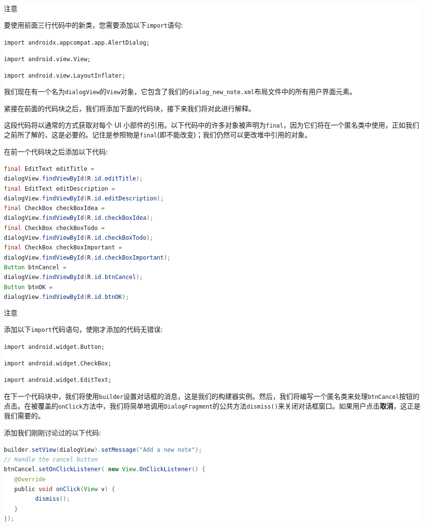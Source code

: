 注意

要使用前面三行代码中的新类，您需要添加以下`import`语句:

`import androidx.appcompat.app.AlertDialog;`

`import android.view.View;`

`import android.view.LayoutInflater;`

我们现在有一个名为`dialogView`的`View`对象，它包含了我们的`dialog_new_note.xml`布局文件中的所有用户界面元素。

紧接在前面的代码块之后，我们将添加下面的代码块，接下来我们将对此进行解释。

这段代码将以通常的方式获取对每个 UI 小部件的引用。以下代码中的许多对象被声明为`final`，因为它们将在一个匿名类中使用，正如我们之前所了解的，这是必要的。记住是参照物是`final`(即不能改变)；我们仍然可以更改堆中引用的对象。

在前一个代码块之后添加以下代码:

```java
final EditText editTitle = 
dialogView.findViewById(R.id.editTitle);
final EditText editDescription = 
dialogView.findViewById(R.id.editDescription);
final CheckBox checkBoxIdea =
dialogView.findViewById(R.id.checkBoxIdea);
final CheckBox checkBoxTodo =
dialogView.findViewById(R.id.checkBoxTodo);
final CheckBox checkBoxImportant = 
dialogView.findViewById(R.id.checkBoxImportant);
Button btnCancel = 
dialogView.findViewById(R.id.btnCancel);
Button btnOK = 
dialogView.findViewById(R.id.btnOK);
```

注意

添加以下`import`代码语句，使刚才添加的代码无错误:

`import android.widget.Button;`

`import android.widget.CheckBox;`

`import android.widget.EditText;`

在下一个代码块中，我们将使用`builder`设置对话框的消息，这是我们的构建器实例。然后，我们将编写一个匿名类来处理`btnCancel`按钮的点击。在被覆盖的`onClick`方法中，我们将简单地调用`DialogFragment`的公共方法`dismiss()`来关闭对话框窗口。如果用户点击**取消**，这正是我们需要的。

添加我们刚刚讨论过的以下代码:

```java
builder.setView(dialogView).setMessage("Add a new note");
// Handle the cancel button
btnCancel.setOnClickListener( new View.OnClickListener() {
   @Override
   public void onClick(View v) {
         dismiss();
   }
});
```
